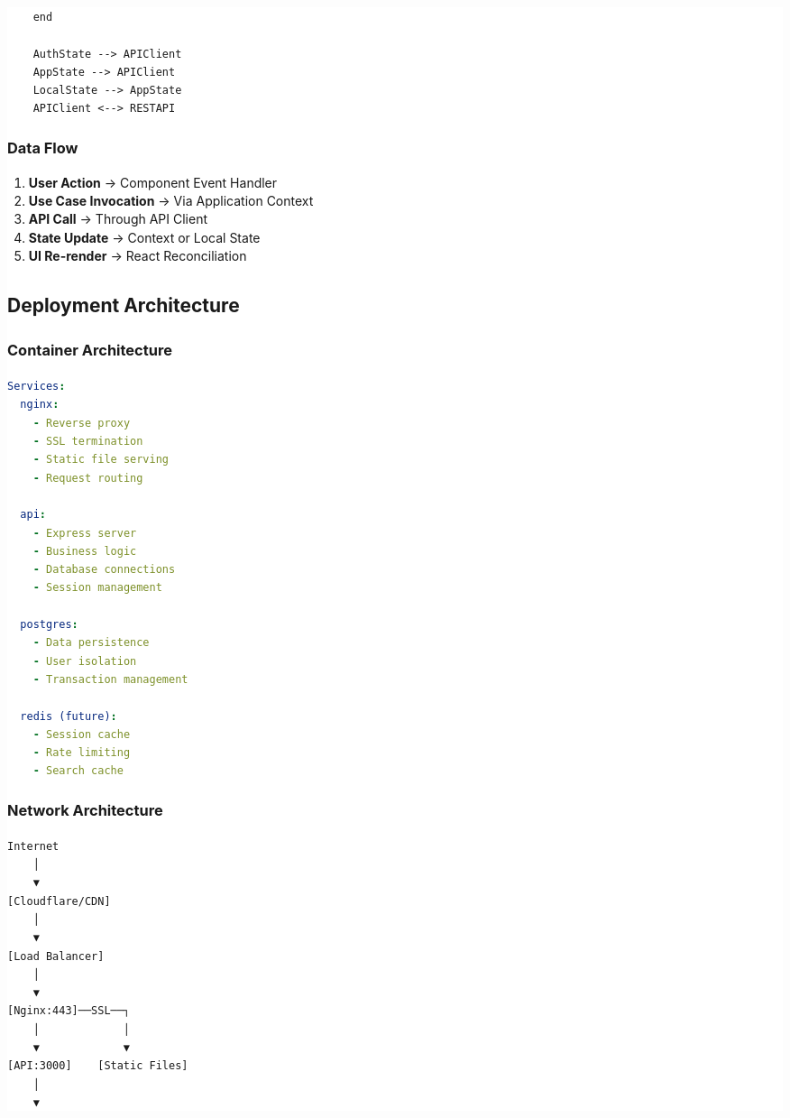```mermaid
    end

    AuthState --> APIClient
    AppState --> APIClient
    LocalState --> AppState
    APIClient <--> RESTAPI
```

### Data Flow

1. **User Action** → Component Event Handler
2. **Use Case Invocation** → Via Application Context
3. **API Call** → Through API Client
4. **State Update** → Context or Local State
5. **UI Re-render** → React Reconciliation

## Deployment Architecture

### Container Architecture

```yaml
Services:
  nginx:
    - Reverse proxy
    - SSL termination
    - Static file serving
    - Request routing

  api:
    - Express server
    - Business logic
    - Database connections
    - Session management

  postgres:
    - Data persistence
    - User isolation
    - Transaction management

  redis (future):
    - Session cache
    - Rate limiting
    - Search cache
```

### Network Architecture

```
Internet
    │
    ▼
[Cloudflare/CDN]
    │
    ▼
[Load Balancer]
    │
    ▼
[Nginx:443]──SSL──┐
    │             │
    ▼             ▼
[API:3000]    [Static Files]
    │
    ▼
```